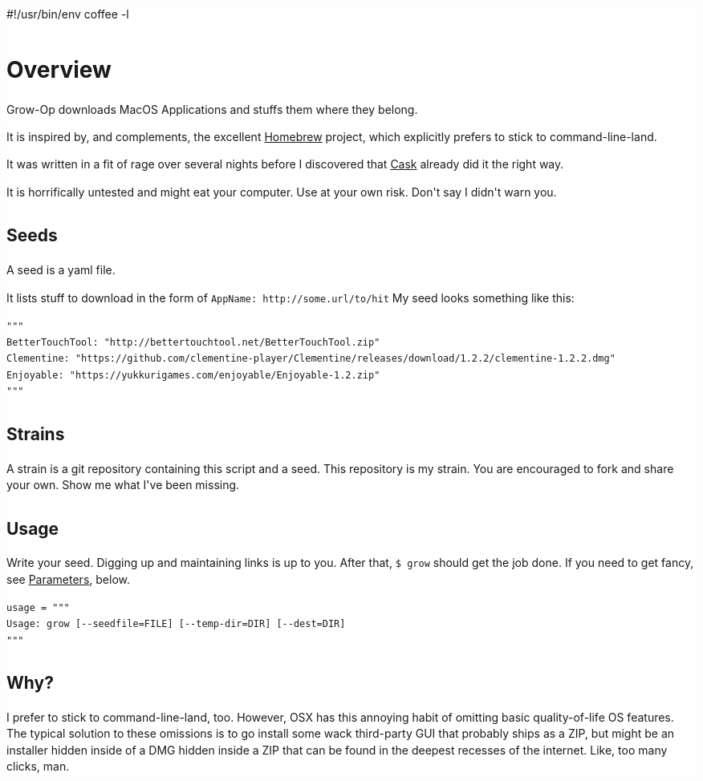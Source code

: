 #!/usr/bin/env coffee -l

# Overview

Grow-Op downloads MacOS Applications and stuffs them where they belong.

It is inspired by, and complements, the excellent [Homebrew](http://brew.sh)
project, which explicitly prefers to stick to command-line-land.

It was written in a fit of rage over several nights before I discovered
that [Cask](http://caskroom.io/) already did it the right way.

It is horrifically untested and might eat your computer. Use at your own 
risk. Don't say I didn't warn you.

## Seeds

A seed is a yaml file.

It lists stuff to download in the form of `AppName: http://some.url/to/hit`
My seed looks something like this:

    """
    BetterTouchTool: "http://bettertouchtool.net/BetterTouchTool.zip"
    Clementine: "https://github.com/clementine-player/Clementine/releases/download/1.2.2/clementine-1.2.2.dmg"
    Enjoyable: "https://yukkurigames.com/enjoyable/Enjoyable-1.2.zip"
    """

## Strains

A strain is a git repository containing this script and a seed. This 
repository is my strain. You are encouraged to fork and share your own.
Show me what I've been missing.

## Usage

Write your seed. Digging up and maintaining links is up to you.
After that, `$ grow` should get the job done. If you 
need to get fancy, see [Parameters](#parameters), below.

    usage = """
    Usage: grow [--seedfile=FILE] [--temp-dir=DIR] [--dest=DIR]
    """

## Why?

I prefer to stick to command-line-land, too. However, OSX has this 
annoying habit of omitting basic quality-of-life OS features. The typical
solution to these omissions is to go install some wack third-party GUI
that probably ships as a ZIP, but might be an installer hidden inside 
of a DMG hidden inside a ZIP that can be found in the deepest recesses 
of the internet. Like, too many clicks, man.
